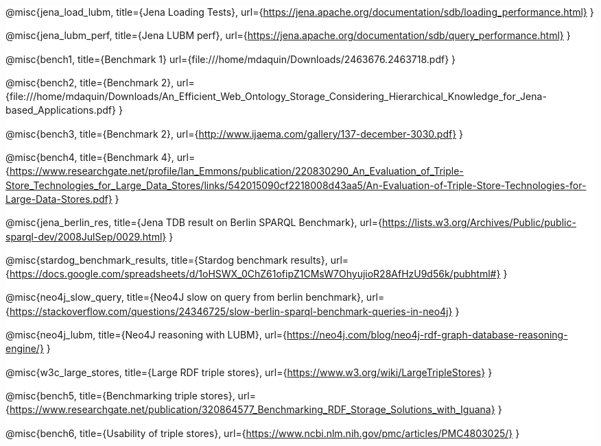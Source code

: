 @misc{jena_load_lubm,
title={Jena Loading Tests},
url={https://jena.apache.org/documentation/sdb/loading_performance.html}
}

@misc{jena_lubm_perf,
title={Jena LUBM perf},
url={https://jena.apache.org/documentation/sdb/query_performance.html}
}

@misc{bench1,
title={Benchmark 1}
url={file:///home/mdaquin/Downloads/2463676.2463718.pdf}
}

@misc{bench2,
title={Benchmark 2},
url={file:///home/mdaquin/Downloads/An_Efficient_Web_Ontology_Storage_Considering_Hierarchical_Knowledge_for_Jena-based_Applications.pdf}
}

@misc{bench3,
title={Benchmark 2},
url={http://www.ijaema.com/gallery/137-december-3030.pdf}
}

@misc{bench4,
title={Benchmark 4},
url={https://www.researchgate.net/profile/Ian_Emmons/publication/220830290_An_Evaluation_of_Triple-Store_Technologies_for_Large_Data_Stores/links/542015090cf2218008d43aa5/An-Evaluation-of-Triple-Store-Technologies-for-Large-Data-Stores.pdf}
}


@misc{jena_berlin_res,
title={Jena TDB result on Berlin SPARQL Benchmark},
url={https://lists.w3.org/Archives/Public/public-sparql-dev/2008JulSep/0029.html}
}

@misc{stardog_benchmark_results,
title={Stardog benchmark results},
url={https://docs.google.com/spreadsheets/d/1oHSWX_0ChZ61ofipZ1CMsW7OhyujioR28AfHzU9d56k/pubhtml#}
}

@misc{neo4j_slow_query,
title={Neo4J slow on query from berlin benchmark},
url={https://stackoverflow.com/questions/24346725/slow-berlin-sparql-benchmark-queries-in-neo4j}
}

@misc{neo4j_lubm,
title={Neo4J reasoning with LUBM},
url={https://neo4j.com/blog/neo4j-rdf-graph-database-reasoning-engine/}
}

@misc{w3c_large_stores,
title={Large RDF triple stores},
url={https://www.w3.org/wiki/LargeTripleStores}
}

@misc{bench5,
title={Benchmarking triple stores},
url={https://www.researchgate.net/publication/320864577_Benchmarking_RDF_Storage_Solutions_with_Iguana}
}

@misc{bench6,
title={Usability of triple stores},
url={https://www.ncbi.nlm.nih.gov/pmc/articles/PMC4803025/}
}